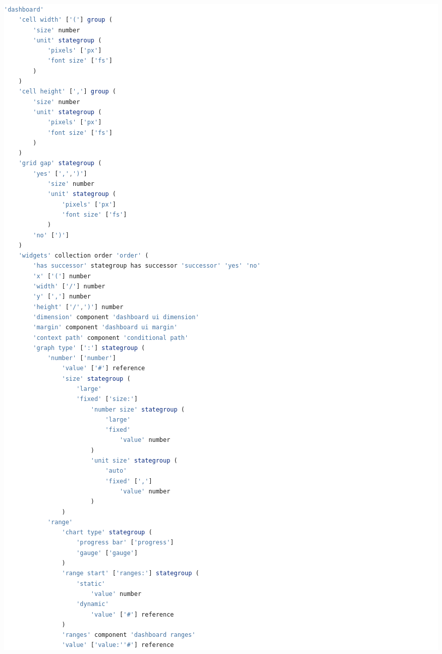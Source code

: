 ```js
'dashboard'
	'cell width' ['('] group (
		'size' number
		'unit' stategroup (
			'pixels' ['px']
			'font size' ['fs']
		)
	)
	'cell height' [','] group (
		'size' number
		'unit' stategroup (
			'pixels' ['px']
			'font size' ['fs']
		)
	)
	'grid gap' stategroup (
		'yes' [',',')']
			'size' number
			'unit' stategroup (
				'pixels' ['px']
				'font size' ['fs']
			)
		'no' [')']
	)
	'widgets' collection order 'order' (
		'has successor' stategroup has successor 'successor' 'yes' 'no'
		'x' ['('] number
		'width' ['/'] number
		'y' [','] number
		'height' ['/',')'] number
		'dimension' component 'dashboard ui dimension'
		'margin' component 'dashboard ui margin'
		'context path' component 'conditional path'
		'graph type' [':'] stategroup (
			'number' ['number']
				'value' ['#'] reference
				'size' stategroup (
					'large'
					'fixed' ['size:']
						'number size' stategroup (
							'large'
							'fixed'
								'value' number
						)
						'unit size' stategroup (
							'auto'
							'fixed' [',']
								'value' number
						)
				)
			'range'
				'chart type' stategroup (
					'progress bar' ['progress']
					'gauge' ['gauge']
				)
				'range start' ['ranges:'] stategroup (
					'static'
						'value' number
					'dynamic'
						'value' ['#'] reference
				)
				'ranges' component 'dashboard ranges'
				'value' ['value:''#'] reference
```